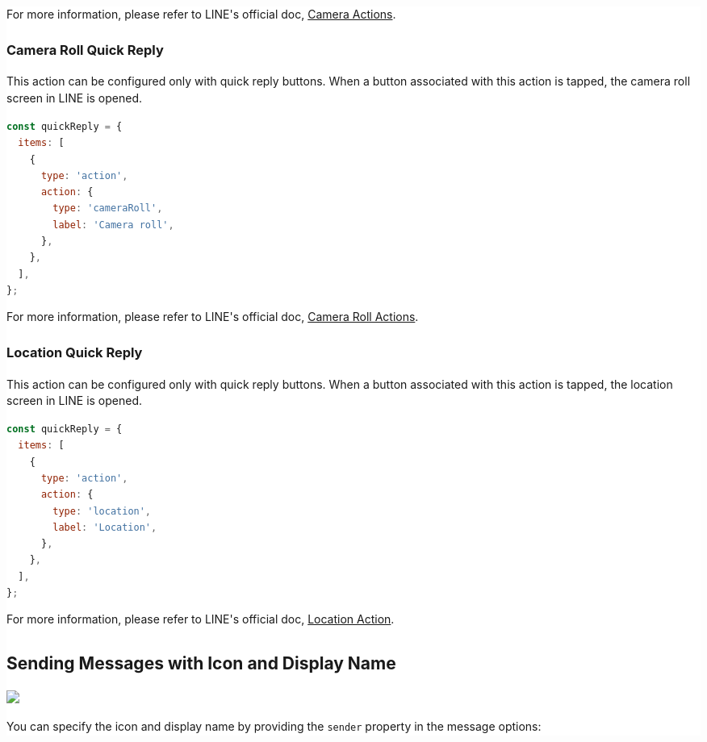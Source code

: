 For more information, please refer to LINE's official doc, [Camera Actions](https://developers.line.biz/en/reference/messaging-api/#camera-action).

### Camera Roll Quick Reply

This action can be configured only with quick reply buttons. When a button associated with this action is tapped, the camera roll screen in LINE is opened.

```js
const quickReply = {
  items: [
    {
      type: 'action',
      action: {
        type: 'cameraRoll',
        label: 'Camera roll',
      },
    },
  ],
};
```

For more information, please refer to LINE's official doc, [Camera Roll Actions](https://developers.line.biz/en/reference/messaging-api/#camera-roll-action).

### Location Quick Reply

This action can be configured only with quick reply buttons. When a button associated with this action is tapped, the location screen in LINE is opened.

```js
const quickReply = {
  items: [
    {
      type: 'action',
      action: {
        type: 'location',
        label: 'Location',
      },
    },
  ],
};
```

For more information, please refer to LINE's official doc, [Location Action](https://developers.line.biz/en/reference/messaging-api/#location-action).

## Sending Messages with Icon and Display Name

![](https://user-images.githubusercontent.com/3382565/79414458-44faab80-7fdd-11ea-9b72-d039df1addf3.png)

You can specify the icon and display name by providing the `sender` property in the message options:
